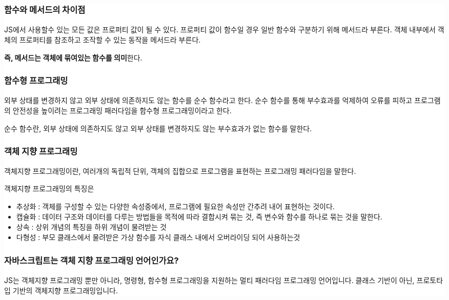 ### 함수와 메서드의 차이점
JS에서 사용할수 있는 모든 값은 프로퍼티 값이 될 수 있다. 프로퍼티 값이 함수일 경우 일반 함수와 구분하기 위해 메서드라 부른다. 객체 내부에서 객체의 프로퍼티를 참조하고 조작할 수 있는 동작을 메서드라 부른다.

**즉, 메서드는 객체에 묶여있는 함수를 의미**한다.

### 함수형 프로그래밍
외부 상태를 변경하지 않고 외부 상태에 의존하지도 않는 함수를 순수 함수라고 한다. 순수 함수를 통해 부수효과를 억제하여 오류를 피하고 프로그램의 안전성을 높이려는 프로그래밍 패러다임을 함수형 프로그래밍이라고 한다.

순수 함수란, 외부 상태에 의존하지도 않고 외부 상태를 변경하지도 않는 부수효과가 없는 함수를 말한다.

### 객체 지향 프로그래밍
객체지향 프로그래밍이란, 여러개의 독립적 단위, 객체의 집합으로 프로그램을 표현하는 프로그래밍 패러다임을 말한다.

객체지향 프로그래밍의 특징은
- 추상화 : 객체를 구성할 수 있는 다양한 속성중에서, 프로그램에 필요한 속성만 간추려 내어 표현하는 것이다.
- 캡슐화 : 데이터 구조와 데이터를 다루는 방법들을 목적에 따라 결합시켜 묶는 것, 즉 변수와 함수를 하나로 묶는 것을 말한다.
- 상속 : 상위 개념의 특징을 하위 개념이 물려받는 것
- 다형성 : 부모 클래스에서 물려받은 가상 함수를 자식 클래스 내에서 오버라이딩 되어 사용하는것

### 자바스크립트는 객체 지향 프로그래밍 언어인가요?
JS는 객체지향 프로그래밍 뿐만 아니라, 명령형, 함수형 프로그래밍을 지원하는 멀티 패러다임 프로그래밍 언어입니다.
클래스 기반이 아닌, 프로토타입 기반의 객체지향 프로그래밍입니다.

